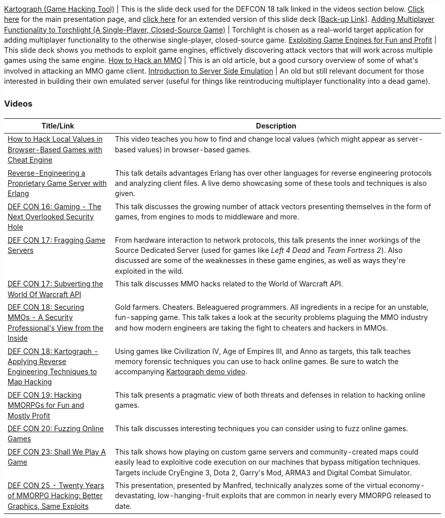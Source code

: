 [Kartograph (Game Hacking Tool)](https://www.elie.net/static/files/kartograph/kartograph-slides.pdf) | This is the slide deck used for the DEFCON 18 talk linked in the videos section below. [Click here](https://www.elie.net/talk/kartograph) for the main presentation page, and [click here](https://www.elie.net/static/files/openconflict-preventing-real-time-map-hacks-in-online-games/openconflict-preventing-real-time-map-hacks-in-online-games-slides.pdf) for an extended version of this slide deck [[Back-up Link](http://crypto.stanford.edu/~dabo/pubs/papers/onlinegames.pdf)].
[Adding Multiplayer Functionality to Torchlight (A Single-Player, Closed-Source Game)](https://github.com/dsasmblr/hacking-online-games/blob/master/resources/Extending_a_Closed_-_Source_Game_with_Multiplayer.pdf) | Torchlight is chosen as a real-world target application for adding multiplayer functionality to the otherwise single-player, closed-source game.
[Exploiting Game Engines for Fun and Profit](http://revuln.com/files/Ferrante_Auriemma_Exploiting_Game_Engines.pdf) | This slide deck shows you methods to exploit game engines, effictively discovering attack vectors that will work across multiple games using the same engine.
[How to Hack an MMO](https://www.raphkoster.com/2008/04/17/how-to-hack-an-mmo/) | This is an old article, but a good cursory overview of some of what's involved in attacking an MMO game client.
[Introduction to Server Side Emulation](https://github.com/dsasmblr/hacking-online-games/blob/master/resources/Introduction%20to%20Server%20Side%20Emulation.pdf) | An old but still relevant document for those interested in building their own emulated server (useful for things like reintroducing multiplayer functionality into a dead game).

### Videos

Title/Link | Description
---- | ----
[How to Hack Local Values in Browser-Based Games with Cheat Engine](https://www.youtube.com/watch?v=f_axmYpG1Lk) | This video teaches you how to find and change local values (which might appear as server-based values) in browser-based games.
[Reverse-Engineering a Proprietary Game Server with Erlang](https://www.youtube.com/watch?v=DumXgoFrMdU) | This talk details advantages Erlang has over other languages for reverse engineering protocols and analyzing client files. A live demo showcasing some of these tools and techniques is also given.
[DEF CON 16: Gaming - The Next Overlooked Security Hole](https://www.youtube.com/watch?v=pqWmFkMFzaU) | This talk discusses the growing number of attack vectors presenting themselves in the form of games, from engines to mods to middleware and more.
[DEF CON 17: Fragging Game Servers](https://www.youtube.com/watch?v=bRM4J-LphUw) | From hardware interaction to network protocols, this talk presents the inner workings of the Source Dedicated Server (used for games like *Left 4 Dead* and *Team Fortress 2*). Also discussed are some of the weaknesses in these game engines, as well as ways they're exploited in the wild.
[DEF CON 17: Subverting the World Of Warcraft API](https://www.youtube.com/watch?v=EnmoI2dRwX4) | This talk discusses MMO hacks related to the World of Warcraft API.
[DEF CON 18: Securing MMOs - A Security Professional's View from the Inside](https://www.youtube.com/watch?v=9IGvIexJSFU) | Gold farmers. Cheaters. Beleaguered programmers. All ingredients in a recipe for an unstable, fun-sapping game. This talk takes a look at the security problems plaguing the MMO industry and how modern engineers are taking the fight to cheaters and hackers in MMOs.
[DEF CON 18: Kartograph - Applying Reverse Engineering Techniques to Map Hacking](https://www.youtube.com/watch?v=WDNY4DMx8Jc) | Using games like Civilization IV, Age of Empires III, and Anno as targets, this talk teaches memory forensic techniques you can use to hack online games. Be sure to watch the accompanying [Kartograph demo video](https://www.youtube.com/watch?v=mFprkIAeKgM).
[DEF CON 19: Hacking MMORPGs for Fun and Mostly Profit](https://www.youtube.com/watch?v=hABj_mrP-no) | This talk presents a pragmatic view of both threats and defenses in relation to hacking online games.
[DEF CON 20: Fuzzing Online Games](https://www.youtube.com/watch?v=r0UQ6bpKOX0) | This talk discusses interesting techniques you can consider using to fuzz online games.
[DEF CON 23: Shall We Play A Game](https://www.youtube.com/watch?v=XxyRDkmNMHg) | This talk shows how playing on custom game servers and community-created maps could easily lead to exploitive code execution on our machines that bypass mitigation techniques. Targets include CryEngine 3, Dota 2, Garry's Mod, ARMA3 and Digital Combat Simulator.
[DEF CON 25 - Twenty Years of MMORPG Hacking: Better Graphics, Same Exploits](http://www60.zippyshare.com/v/DkUlT5Bw/file.html) | This presentation, presented by Manfred, technically analyzes some of the virtual economy-devastating, low-hanging-fruit exploits that are common in nearly every MMORPG released to date.
